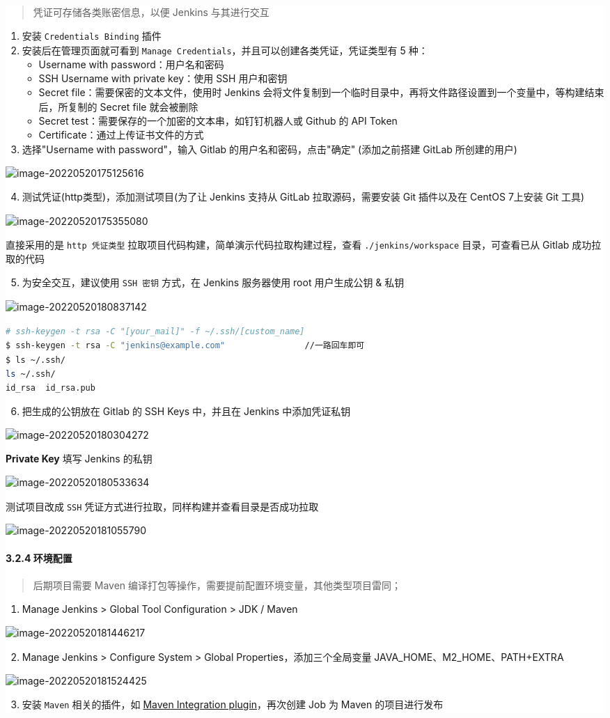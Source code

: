> 凭证可存储各类账密信息，以便 Jenkins 与其进行交互

1. 安装 `Credentials Binding` 插件
2. 安装后在管理页面就可看到 `Manage Credentials`，并且可以创建各类凭证，凭证类型有 5 种：
   - Username with password：用户名和密码
   - SSH Username with private key：使用 SSH 用户和密钥
   - Secret file：需要保密的文本文件，使用时 Jenkins 会将文件复制到一个临时目录中，再将文件路径设置到一个变量中，等构建结束后，所复制的 Secret file 就会被删除
   - Secret test：需要保存的一个加密的文本串，如钉钉机器人或 Github 的 API Token
   - Certificate：通过上传证书文件的方式
3. 选择"Username with password"，输入 Gitlab 的用户名和密码，点击"确定"  (添加之前搭建 GitLab 所创建的用户)

![image-20220520175125616](https://yuikuen-1259273046.cos.ap-guangzhou.myqcloud.com/images/image-20220520175125616.png)

4. 测试凭证(http类型)，添加测试项目(为了让 Jenkins 支持从 GitLab 拉取源码，需要安装 Git 插件以及在 CentOS 7上安装 Git 工具)

![image-20220520175355080](https://yuikuen-1259273046.cos.ap-guangzhou.myqcloud.com/images/image-20220520175355080.png)

直接采用的是 `http 凭证类型` 拉取项目代码构建，简单演示代码拉取构建过程，查看 `./jenkins/workspace` 目录，可查看已从 Gitlab 成功拉取的代码

5. 为安全交互，建议使用 `SSH 密钥` 方式，在 Jenkins 服务器使用 root 用户生成公钥 & 私钥

![image-20220520180837142](https://yuikuen-1259273046.cos.ap-guangzhou.myqcloud.com/images/image-20220520180837142.png)

```bash
# ssh-keygen -t rsa -C "[your_mail]" -f ~/.ssh/[custom_name]
$ ssh-keygen -t rsa -C "jenkins@example.com"                //一路回车即可
$ ls ~/.ssh/
ls ~/.ssh/
id_rsa  id_rsa.pub
```

6. 把生成的公钥放在 Gitlab 的 SSH Keys 中，并且在 Jenkins 中添加凭证私钥

![image-20220520180304272](https://yuikuen-1259273046.cos.ap-guangzhou.myqcloud.com/images/image-20220520180304272.png)

**Private Key** 填写 Jenkins 的私钥

![image-20220520180533634](https://yuikuen-1259273046.cos.ap-guangzhou.myqcloud.com/images/image-20220520180533634.png)

测试项目改成 `SSH` 凭证方式进行拉取，同样构建并查看目录是否成功拉取

![image-20220520181055790](https://yuikuen-1259273046.cos.ap-guangzhou.myqcloud.com/images/image-20220520181055790.png)

#### 3.2.4 环境配置

> 后期项目需要 Maven 编译打包等操作，需要提前配置环境变量，其他类型项目雷同；

1. Manage Jenkins > Global Tool Configuration > JDK / Maven

![image-20220520181446217](https://yuikuen-1259273046.cos.ap-guangzhou.myqcloud.com/images/image-20220520181446217.png)

2. Manage Jenkins > Configure System > Global Properties，添加三个全局变量 JAVA_HOME、M2_HOME、PATH+EXTRA

![image-20220520181524425](https://yuikuen-1259273046.cos.ap-guangzhou.myqcloud.com/images/image-20220520181524425.png)

3. 安装 `Maven` 相关的插件，如 [Maven Integration plugin](https://plugins.jenkins.io/maven-plugin)，再次创建 Job 为 Maven 的项目进行发布

